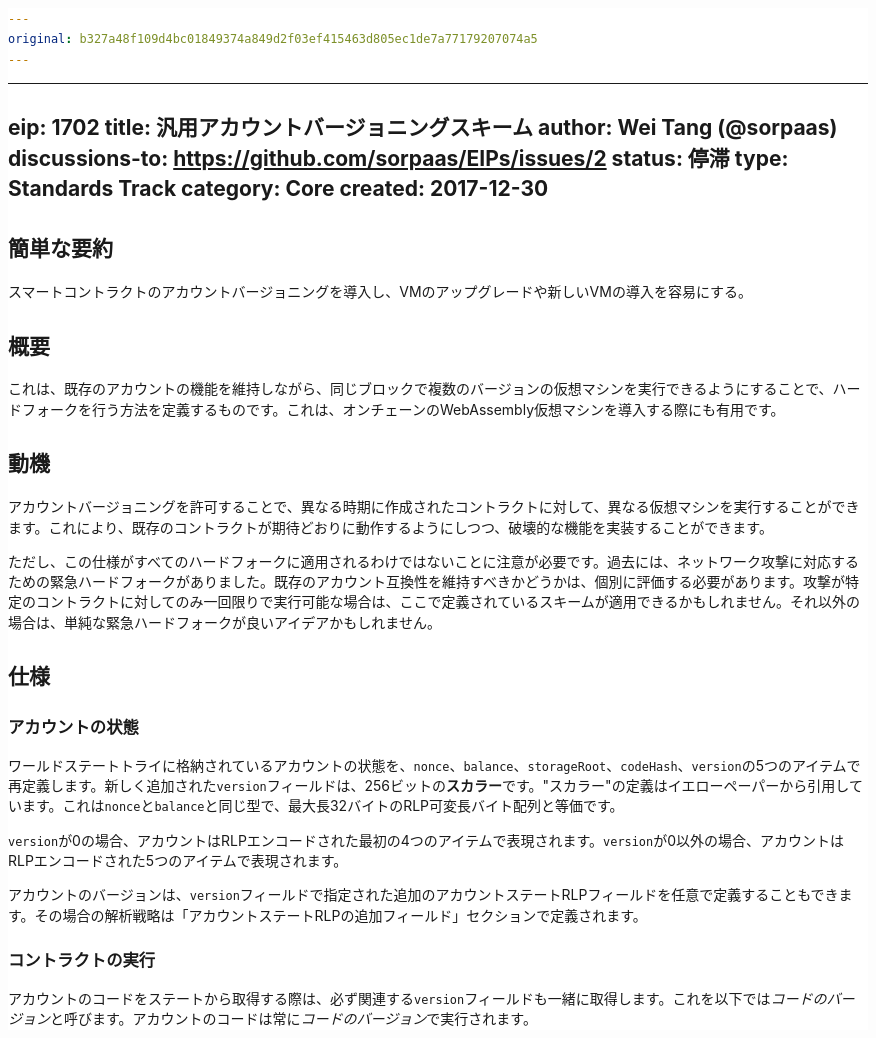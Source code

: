 ```yaml
---
original: b327a48f109d4bc01849374a849d2f03ef415463d805ec1de7a77179207074a5
---
```


---
eip: 1702
title: 汎用アカウントバージョニングスキーム
author: Wei Tang (@sorpaas)
discussions-to: https://github.com/sorpaas/EIPs/issues/2
status: 停滞
type: Standards Track
category: Core
created: 2017-12-30
---

## 簡単な要約

スマートコントラクトのアカウントバージョニングを導入し、VMのアップグレードや新しいVMの導入を容易にする。

## 概要

これは、既存のアカウントの機能を維持しながら、同じブロックで複数のバージョンの仮想マシンを実行できるようにすることで、ハードフォークを行う方法を定義するものです。これは、オンチェーンのWebAssembly仮想マシンを導入する際にも有用です。

## 動機

アカウントバージョニングを許可することで、異なる時期に作成されたコントラクトに対して、異なる仮想マシンを実行することができます。これにより、既存のコントラクトが期待どおりに動作するようにしつつ、破壊的な機能を実装することができます。

ただし、この仕様がすべてのハードフォークに適用されるわけではないことに注意が必要です。過去には、ネットワーク攻撃に対応するための緊急ハードフォークがありました。既存のアカウント互換性を維持すべきかどうかは、個別に評価する必要があります。攻撃が特定のコントラクトに対してのみ一回限りで実行可能な場合は、ここで定義されているスキームが適用できるかもしれません。それ以外の場合は、単純な緊急ハードフォークが良いアイデアかもしれません。

## 仕様

### アカウントの状態

ワールドステートトライに格納されているアカウントの状態を、`nonce`、`balance`、`storageRoot`、`codeHash`、`version`の5つのアイテムで再定義します。新しく追加された`version`フィールドは、256ビットの**スカラー**です。"スカラー"の定義はイエローペーパーから引用しています。これは`nonce`と`balance`と同じ型で、最大長32バイトのRLP可変長バイト配列と等価です。

`version`が0の場合、アカウントはRLPエンコードされた最初の4つのアイテムで表現されます。`version`が0以外の場合、アカウントはRLPエンコードされた5つのアイテムで表現されます。

アカウントのバージョンは、`version`フィールドで指定された追加のアカウントステートRLPフィールドを任意で定義することもできます。その場合の解析戦略は「アカウントステートRLPの追加フィールド」セクションで定義されます。

### コントラクトの実行

アカウントのコードをステートから取得する際は、必ず関連する`version`フィールドも一緒に取得します。これを以下では*コードのバージョン*と呼びます。アカウントのコードは常に*コードのバージョン*で実行されます。

